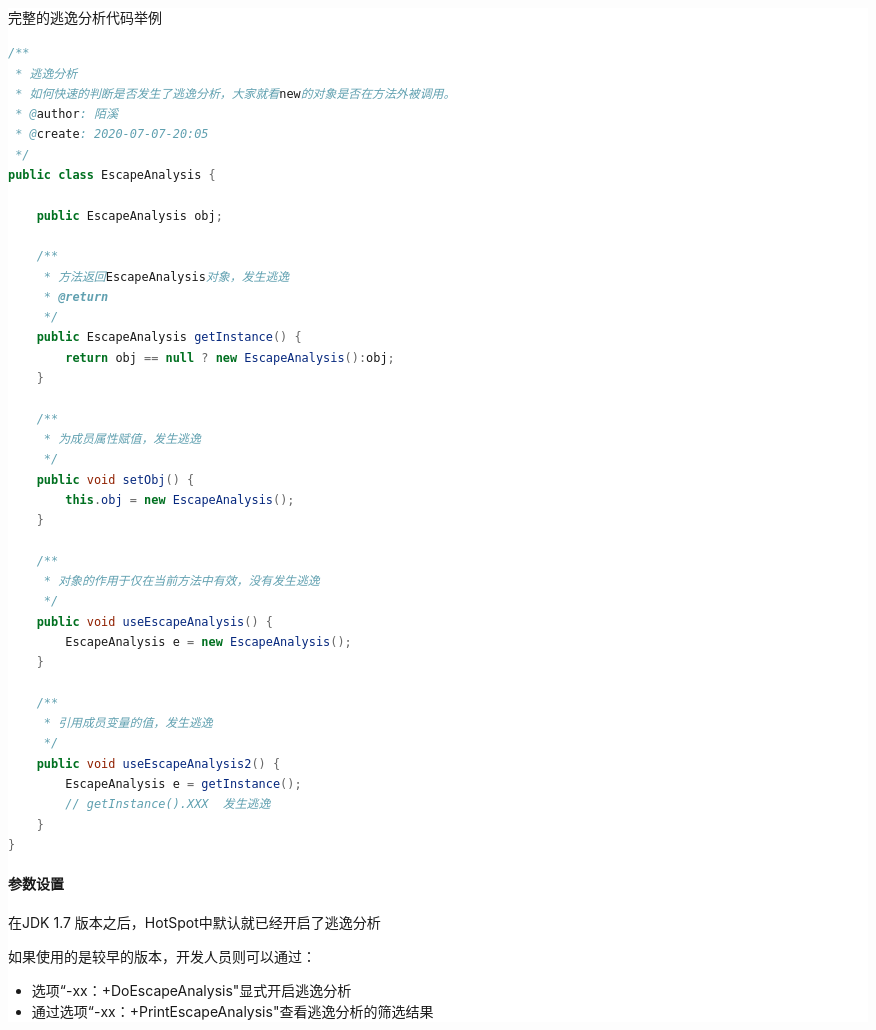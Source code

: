 完整的逃逸分析代码举例

```java
/**
 * 逃逸分析
 * 如何快速的判断是否发生了逃逸分析，大家就看new的对象是否在方法外被调用。
 * @author: 陌溪
 * @create: 2020-07-07-20:05
 */
public class EscapeAnalysis {

    public EscapeAnalysis obj;

    /**
     * 方法返回EscapeAnalysis对象，发生逃逸
     * @return
     */
    public EscapeAnalysis getInstance() {
        return obj == null ? new EscapeAnalysis():obj;
    }

    /**
     * 为成员属性赋值，发生逃逸
     */
    public void setObj() {
        this.obj = new EscapeAnalysis();
    }

    /**
     * 对象的作用于仅在当前方法中有效，没有发生逃逸
     */
    public void useEscapeAnalysis() {
        EscapeAnalysis e = new EscapeAnalysis();
    }

    /**
     * 引用成员变量的值，发生逃逸
     */
    public void useEscapeAnalysis2() {
        EscapeAnalysis e = getInstance();
        // getInstance().XXX  发生逃逸
    }
}
```

#### 参数设置

在JDK 1.7 版本之后，HotSpot中默认就已经开启了逃逸分析

如果使用的是较早的版本，开发人员则可以通过：

- 选项“-xx：+DoEscapeAnalysis"显式开启逃逸分析
- 通过选项“-xx：+PrintEscapeAnalysis"查看逃逸分析的筛选结果
